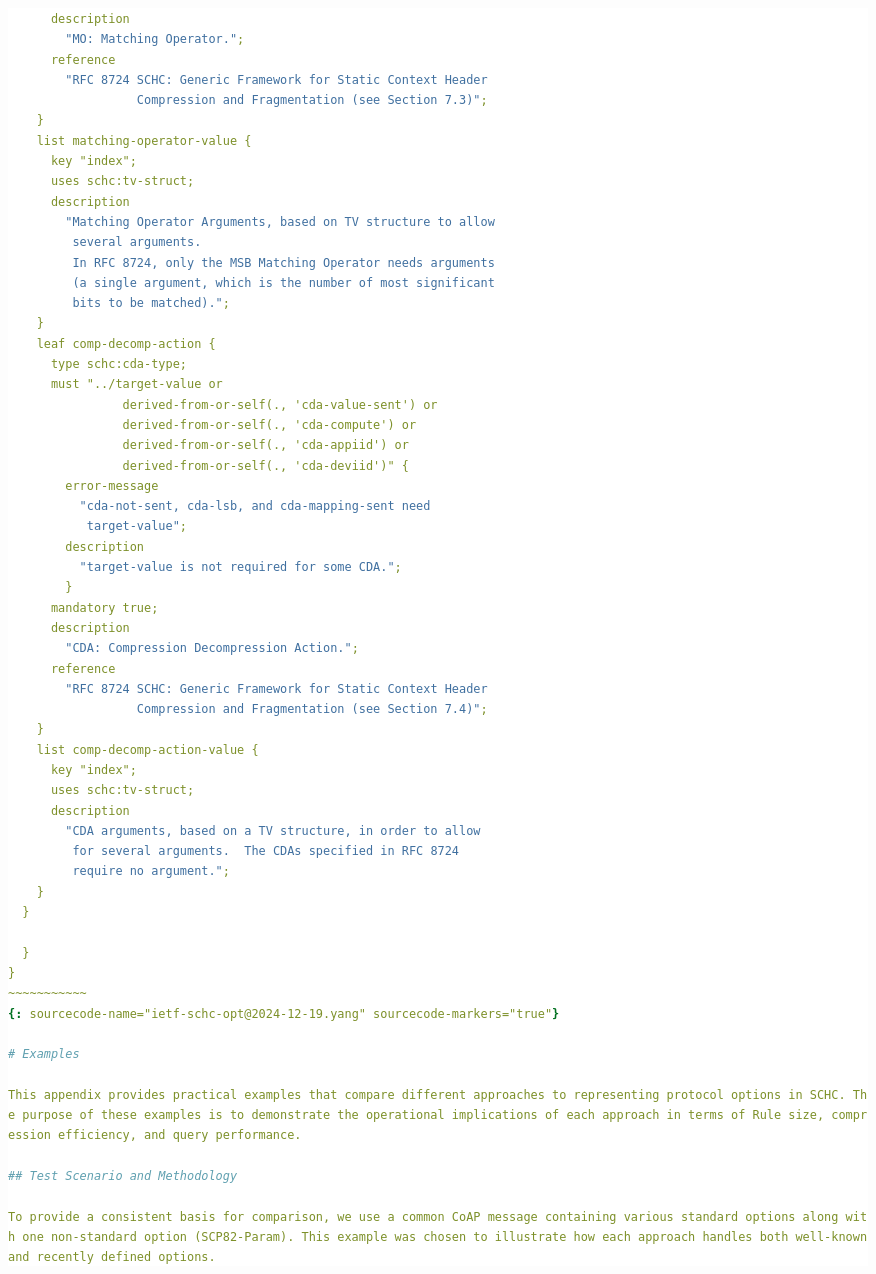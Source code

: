 ```yaml
      description
        "MO: Matching Operator.";
      reference
        "RFC 8724 SCHC: Generic Framework for Static Context Header
                  Compression and Fragmentation (see Section 7.3)";
    }
    list matching-operator-value {
      key "index";
      uses schc:tv-struct;
      description
        "Matching Operator Arguments, based on TV structure to allow
         several arguments.
         In RFC 8724, only the MSB Matching Operator needs arguments
         (a single argument, which is the number of most significant
         bits to be matched).";
    }
    leaf comp-decomp-action {
      type schc:cda-type;
      must "../target-value or
                derived-from-or-self(., 'cda-value-sent') or
                derived-from-or-self(., 'cda-compute') or
                derived-from-or-self(., 'cda-appiid') or
                derived-from-or-self(., 'cda-deviid')" {
        error-message
          "cda-not-sent, cda-lsb, and cda-mapping-sent need
           target-value";
        description
          "target-value is not required for some CDA.";
        }
      mandatory true;
      description
        "CDA: Compression Decompression Action.";
      reference
        "RFC 8724 SCHC: Generic Framework for Static Context Header
                  Compression and Fragmentation (see Section 7.4)";
    }
    list comp-decomp-action-value {
      key "index";
      uses schc:tv-struct;
      description
        "CDA arguments, based on a TV structure, in order to allow
         for several arguments.  The CDAs specified in RFC 8724
         require no argument.";
    }
  }

  }
}
~~~~~~~~~~~
{: sourcecode-name="ietf-schc-opt@2024-12-19.yang" sourcecode-markers="true"}

# Examples

This appendix provides practical examples that compare different approaches to representing protocol options in SCHC. The purpose of these examples is to demonstrate the operational implications of each approach in terms of Rule size, compression efficiency, and query performance.

## Test Scenario and Methodology

To provide a consistent basis for comparison, we use a common CoAP message containing various standard options along with one non-standard option (SCP82-Param). This example was chosen to illustrate how each approach handles both well-known and recently defined options.

```